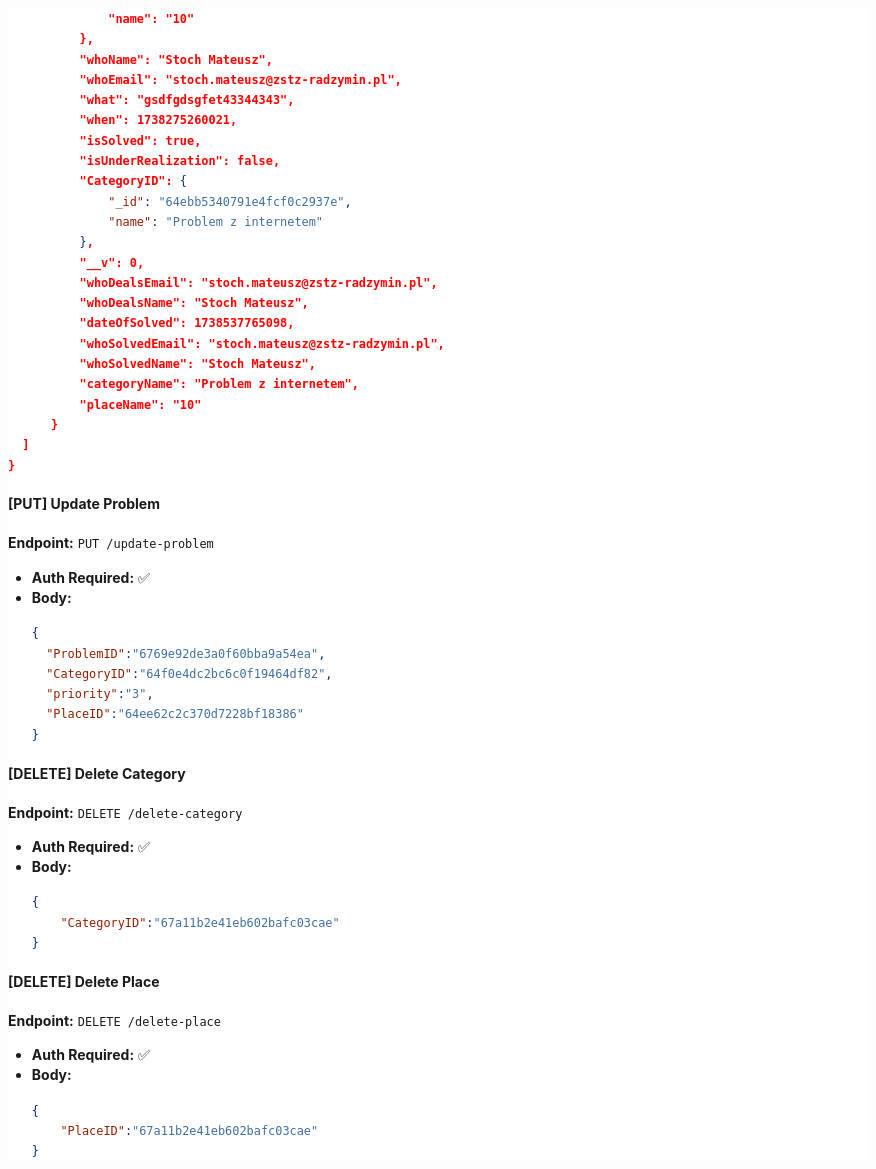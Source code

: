   ```json
                "name": "10"
            },
            "whoName": "Stoch Mateusz",
            "whoEmail": "stoch.mateusz@zstz-radzymin.pl",
            "what": "gsdfgdsgfet43344343",
            "when": 1738275260021,
            "isSolved": true,
            "isUnderRealization": false,
            "CategoryID": {
                "_id": "64ebb5340791e4fcf0c2937e",
                "name": "Problem z internetem"
            },
            "__v": 0,
            "whoDealsEmail": "stoch.mateusz@zstz-radzymin.pl",
            "whoDealsName": "Stoch Mateusz",
            "dateOfSolved": 1738537765098,
            "whoSolvedEmail": "stoch.mateusz@zstz-radzymin.pl",
            "whoSolvedName": "Stoch Mateusz",
            "categoryName": "Problem z internetem",
            "placeName": "10"
        }
    ]
  }
  ```

#### **[PUT] Update Problem**
**Endpoint:** `PUT /update-problem`
- **Auth Required:** ✅
- **Body:**
  ```json
  {
    "ProblemID":"6769e92de3a0f60bba9a54ea",
    "CategoryID":"64f0e4dc2bc6c0f19464df82",
    "priority":"3",
    "PlaceID":"64ee62c2c370d7228bf18386"
  }
  ```

#### **[DELETE] Delete Category**
**Endpoint:** `DELETE /delete-category`
- **Auth Required:** ✅
- **Body:**
    ```json
    {
        "CategoryID":"67a11b2e41eb602bafc03cae"
    }
    ```

#### **[DELETE] Delete Place**
**Endpoint:** `DELETE /delete-place`
- **Auth Required:** ✅
- **Body:**
    ```json
    {
        "PlaceID":"67a11b2e41eb602bafc03cae"
    }
    ```
